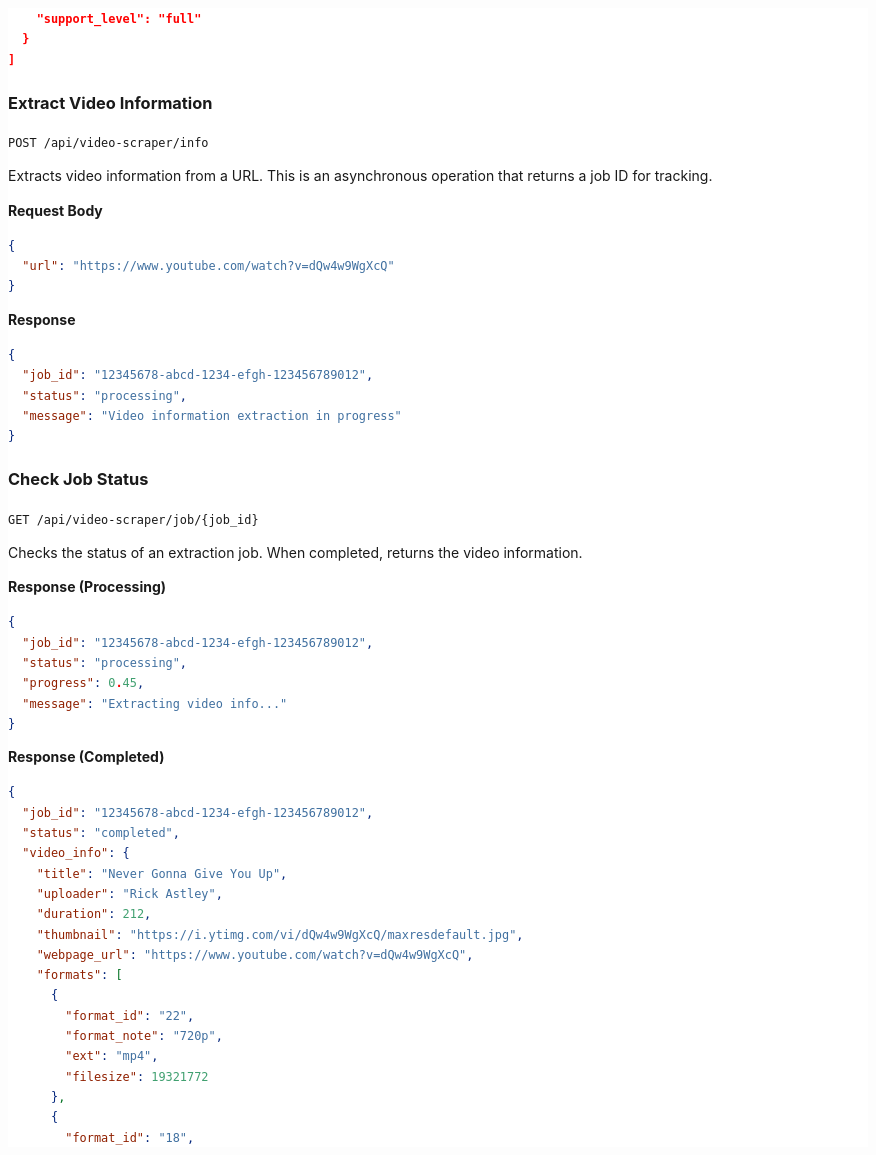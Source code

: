 ```json
    "support_level": "full"
  }
]
```

### Extract Video Information

```
POST /api/video-scraper/info
```

Extracts video information from a URL. This is an asynchronous operation that returns a job ID for tracking.

**Request Body**
```json
{
  "url": "https://www.youtube.com/watch?v=dQw4w9WgXcQ"
}
```

**Response**
```json
{
  "job_id": "12345678-abcd-1234-efgh-123456789012",
  "status": "processing",
  "message": "Video information extraction in progress"
}
```

### Check Job Status

```
GET /api/video-scraper/job/{job_id}
```

Checks the status of an extraction job. When completed, returns the video information.

**Response (Processing)**
```json
{
  "job_id": "12345678-abcd-1234-efgh-123456789012",
  "status": "processing",
  "progress": 0.45,
  "message": "Extracting video info..."
}
```

**Response (Completed)**
```json
{
  "job_id": "12345678-abcd-1234-efgh-123456789012",
  "status": "completed",
  "video_info": {
    "title": "Never Gonna Give You Up",
    "uploader": "Rick Astley",
    "duration": 212,
    "thumbnail": "https://i.ytimg.com/vi/dQw4w9WgXcQ/maxresdefault.jpg",
    "webpage_url": "https://www.youtube.com/watch?v=dQw4w9WgXcQ",
    "formats": [
      {
        "format_id": "22",
        "format_note": "720p",
        "ext": "mp4",
        "filesize": 19321772
      },
      {
        "format_id": "18",
```